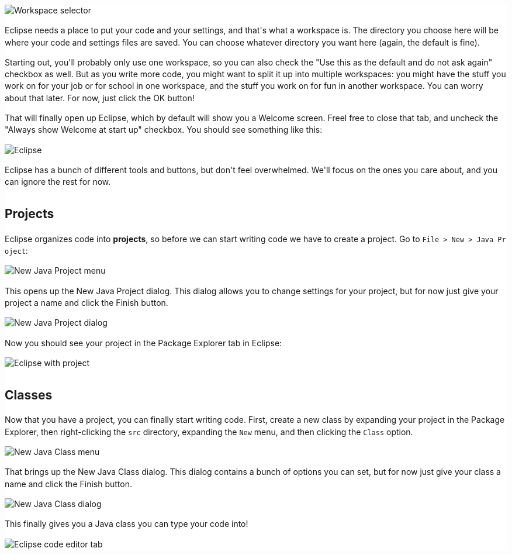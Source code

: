 ![Workspace selector](/tutorials/java/images/eclipse-2.png)

Eclipse needs a place to put your code and your settings, and that's what a workspace is. The directory you choose here will be where your code and settings files are saved. You can choose whatever directory you want here (again, the default is fine).

Starting out, you'll probably only use one workspace, so you can also check the "Use this as the default and do not ask again" checkbox as well. But as you write more code, you might want to split it up into multiple workspaces: you might have the stuff you work on for your job or for school in one workspace, and the stuff you work on for fun in another workspace. You can worry about that later. For now, just click the OK button!

That will finally open up Eclipse, which by default will show you a Welcome screen. Freel free to close that tab, and uncheck the "Always show Welcome at start up" checkbox. You should see something like this:

![Eclipse](/tutorials/java/images/eclipse-3.png)

Eclipse has a bunch of different tools and buttons, but don't feel overwhelmed. We'll focus on the ones you care about, and you can ignore the rest for now.

## Projects

Eclipse organizes code into **projects**, so before we can start writing code we have to create a project. Go to `File > New > Java Project`:

![New Java Project menu](/tutorials/java/images/eclipse-4.png)

This opens up the New Java Project dialog. This dialog allows you to change settings for your project, but for now just give your project a name and click the Finish button.

![New Java Project dialog](/tutorials/java/images/eclipse-5.png)

Now you should see your project in the Package Explorer tab in Eclipse:

![Eclipse with project](/tutorials/java/images/eclipse-6.png)

## Classes

Now that you have a project, you can finally start writing code. First, create a new class by expanding your project in the Package Explorer, then right-clicking the `src` directory, expanding the `New` menu, and then clicking the `Class` option.

![New Java Class menu](/tutorials/java/images/eclipse-7.png)

That brings up the New Java Class dialog. This dialog contains a bunch of options you can set, but for now just give your class a name and click the Finish button.

![New Java Class dialog](/tutorials/java/images/eclipse-8.png)

This finally gives you a Java class you can type your code into!

![Eclipse code editor tab](/tutorials/java/images/eclipse-9.png)
